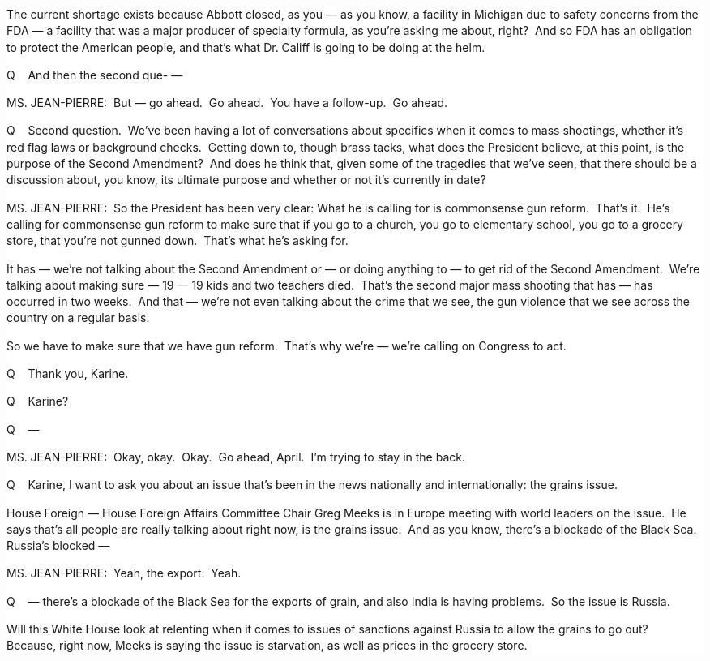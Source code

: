 The current shortage exists because Abbott closed, as you — as you know,
a facility in Michigan due to safety concerns from the FDA — a facility
that was a major producer of specialty formula, as you’re asking me
about, right?  And so FDA has an obligation to protect the American
people, and that’s what Dr. Califf is going to be doing at the helm. 

Q    And then the second que- —

MS. JEAN-PIERRE:  But — go ahead.  Go ahead.  You have a follow-up.  Go
ahead.

Q    Second question.  We’ve been having a lot of conversations about
specifics when it comes to mass shootings, whether it’s red flag laws or
background checks.  Getting down to, though brass tacks, what does the
President believe, at this point, is the purpose of the Second
Amendment?  And does he think that, given some of the tragedies that
we’ve seen, that there should be a discussion about, you know, its
ultimate purpose and whether or not it’s currently in date?

MS. JEAN-PIERRE:  So the President has been very clear: What he is
calling for is commonsense gun reform.  That’s it.  He’s calling for
commonsense gun reform to make sure that if you go to a church, you go
to elementary school, you go to a grocery store, that you’re not gunned
down.  That’s what he’s asking for.

It has — we’re not talking about the Second Amendment or — or doing
anything to — to get rid of the Second Amendment.  We’re talking about
making sure — 19 — 19 kids and two teachers died.  That’s the second
major mass shooting that has — has occurred in two weeks.  And that —
we’re not even talking about the crime that we see, the gun violence
that we see across the country on a regular basis.

So we have to make sure that we have gun reform.  That’s why we’re —
we’re calling on Congress to act.  
  
Q    Thank you, Karine.

Q    Karine?

Q    —

MS. JEAN-PIERRE:  Okay, okay.  Okay.  Go ahead, April.  I’m trying to
stay in the back.

Q    Karine, I want to ask you about an issue that’s been in the news
nationally and internationally: the grains issue.  
  
House Foreign — House Foreign Affairs Committee Chair Greg Meeks is in
Europe meeting with world leaders on the issue.  He says that’s all
people are really talking about right now, is the grains issue.  And as
you know, there’s a blockade of the Black Sea.  Russia’s blocked —

MS. JEAN-PIERRE:  Yeah, the export.  Yeah.

Q    — there’s a blockade of the Black Sea for the exports of grain, and
also India is having problems.  So the issue is Russia.

Will this White House look at relenting when it comes to issues of
sanctions against Russia to allow the grains to go out?  Because, right
now, Meeks is saying the issue is starvation, as well as prices in the
grocery store.  
  